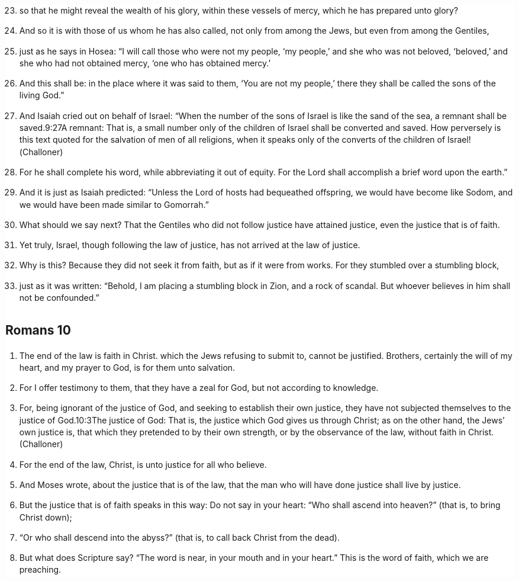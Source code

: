 23. so that he might reveal the wealth of his glory, within these vessels of mercy, which he has prepared unto glory?

24. And so it is with those of us whom he has also called, not only from among the Jews, but even from among the Gentiles,

25. just as he says in Hosea: “I will call those who were not my people, ‘my people,’ and she who was not beloved, ‘beloved,’ and she who had not obtained mercy, ‘one who has obtained mercy.’

26. And this shall be: in the place where it was said to them, ‘You are not my people,’ there they shall be called the sons of the living God.”

27. And Isaiah cried out on behalf of Israel: “When the number of the sons of Israel is like the sand of the sea, a remnant shall be saved.9:27A remnant: That is, a small number only of the children of Israel shall be converted and saved. How perversely is this text quoted for the salvation of men of all religions, when it speaks only of the converts of the children of Israel!(Challoner)

28. For he shall complete his word, while abbreviating it out of equity. For the Lord shall accomplish a brief word upon the earth.”

29. And it is just as Isaiah predicted: “Unless the Lord of hosts had bequeathed offspring, we would have become like Sodom, and we would have been made similar to Gomorrah.” 

30. What should we say next? That the Gentiles who did not follow justice have attained justice, even the justice that is of faith.

31. Yet truly, Israel, though following the law of justice, has not arrived at the law of justice.

32. Why is this? Because they did not seek it from faith, but as if it were from works. For they stumbled over a stumbling block,

33. just as it was written: “Behold, I am placing a stumbling block in Zion, and a rock of scandal. But whoever believes in him shall not be confounded.”  

## Romans 10

1. The end of the law is faith in Christ. which the Jews refusing to submit to, cannot be justified.  Brothers, certainly the will of my heart, and my prayer to God, is for them unto salvation.

2. For I offer testimony to them, that they have a zeal for God, but not according to knowledge.

3. For, being ignorant of the justice of God, and seeking to establish their own justice, they have not subjected themselves to the justice of God.10:3The justice of God: That is, the justice which God gives us through Christ; as on the other hand, the Jews’ own justice is, that which they pretended to by their own strength, or by the observance of the law, without faith in Christ.(Challoner)

4. For the end of the law, Christ, is unto justice for all who believe.

5. And Moses wrote, about the justice that is of the law, that the man who will have done justice shall live by justice.

6. But the justice that is of faith speaks in this way: Do not say in your heart: “Who shall ascend into heaven?” (that is, to bring Christ down);

7. “Or who shall descend into the abyss?” (that is, to call back Christ from the dead).

8. But what does Scripture say? “The word is near, in your mouth and in your heart.” This is the word of faith, which we are preaching.
